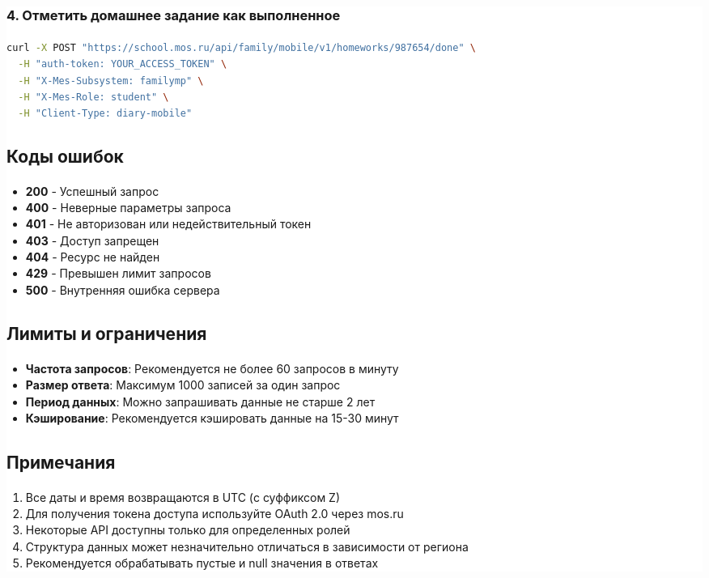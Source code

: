 ### 4. Отметить домашнее задание как выполненное

```bash
curl -X POST "https://school.mos.ru/api/family/mobile/v1/homeworks/987654/done" \
  -H "auth-token: YOUR_ACCESS_TOKEN" \
  -H "X-Mes-Subsystem: familymp" \
  -H "X-Mes-Role: student" \
  -H "Client-Type: diary-mobile"
```

## Коды ошибок

- **200** - Успешный запрос
- **400** - Неверные параметры запроса
- **401** - Не авторизован или недействительный токен
- **403** - Доступ запрещен
- **404** - Ресурс не найден
- **429** - Превышен лимит запросов
- **500** - Внутренняя ошибка сервера

## Лимиты и ограничения

- **Частота запросов**: Рекомендуется не более 60 запросов в минуту
- **Размер ответа**: Максимум 1000 записей за один запрос
- **Период данных**: Можно запрашивать данные не старше 2 лет
- **Кэширование**: Рекомендуется кэшировать данные на 15-30 минут

## Примечания

1. Все даты и время возвращаются в UTC (с суффиксом Z)
2. Для получения токена доступа используйте OAuth 2.0 через mos.ru
3. Некоторые API доступны только для определенных ролей
4. Структура данных может незначительно отличаться в зависимости от региона
5. Рекомендуется обрабатывать пустые и null значения в ответах
